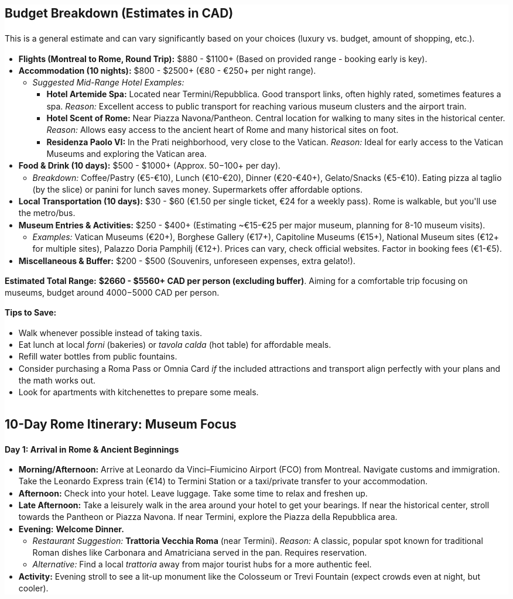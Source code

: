 
## Budget Breakdown (Estimates in CAD)

This is a general estimate and can vary significantly based on your choices (luxury vs. budget, amount of shopping, etc.).

*   **Flights (Montreal to Rome, Round Trip):** $880 - $1100+ (Based on provided range - booking early is key).
*   **Accommodation (10 nights):** $800 - $2500+ (€80 - €250+ per night range).
    *   *Suggested Mid-Range Hotel Examples:*
        *   **Hotel Artemide Spa:** Located near Termini/Repubblica. Good transport links, often highly rated, sometimes features a spa. *Reason:* Excellent access to public transport for reaching various museum clusters and the airport train.
        *   **Hotel Scent of Rome:** Near Piazza Navona/Pantheon. Central location for walking to many sites in the historical center. *Reason:* Allows easy access to the ancient heart of Rome and many historical sites on foot.
        *   **Residenza Paolo VI:** In the Prati neighborhood, very close to the Vatican. *Reason:* Ideal for early access to the Vatican Museums and exploring the Vatican area.
*   **Food & Drink (10 days):** $500 - $1000+ (Approx. $50-$100+ per day).
    *   *Breakdown:* Coffee/Pastry (€5-€10), Lunch (€10-€20), Dinner (€20-€40+), Gelato/Snacks (€5-€10). Eating pizza al taglio (by the slice) or panini for lunch saves money. Supermarkets offer affordable options.
*   **Local Transportation (10 days):** $30 - $60 (€1.50 per single ticket, €24 for a weekly pass). Rome is walkable, but you'll use the metro/bus.
*   **Museum Entries & Activities:** $250 - $400+ (Estimating ~€15-€25 per major museum, planning for 8-10 museum visits).
    *   *Examples:* Vatican Museums (€20+), Borghese Gallery (€17+), Capitoline Museums (€15+), National Museum sites (€12+ for multiple sites), Palazzo Doria Pamphilj (€12+). Prices can vary, check official websites. Factor in booking fees (€1-€5).
*   **Miscellaneous & Buffer:** $200 - $500 (Souvenirs, unforeseen expenses, extra gelato!).

**Estimated Total Range:** **$2660 - $5560+ CAD per person (excluding buffer)**. Aiming for a comfortable trip focusing on museums, budget around $4000-$5000 CAD per person.

**Tips to Save:**
*   Walk whenever possible instead of taking taxis.
*   Eat lunch at local *forni* (bakeries) or *tavola calda* (hot table) for affordable meals.
*   Refill water bottles from public fountains.
*   Consider purchasing a Roma Pass or Omnia Card *if* the included attractions and transport align perfectly with your plans and the math works out.
*   Look for apartments with kitchenettes to prepare some meals.

## 10-Day Rome Itinerary: Museum Focus

**Day 1: Arrival in Rome & Ancient Beginnings**

*   **Morning/Afternoon:** Arrive at Leonardo da Vinci–Fiumicino Airport (FCO) from Montreal. Navigate customs and immigration. Take the Leonardo Express train (€14) to Termini Station or a taxi/private transfer to your accommodation.
*   **Afternoon:** Check into your hotel. Leave luggage. Take some time to relax and freshen up.
*   **Late Afternoon:** Take a leisurely walk in the area around your hotel to get your bearings. If near the historical center, stroll towards the Pantheon or Piazza Navona. If near Termini, explore the Piazza della Repubblica area.
*   **Evening:** **Welcome Dinner.**
    *   *Restaurant Suggestion:* **Trattoria Vecchia Roma** (near Termini). *Reason:* A classic, popular spot known for traditional Roman dishes like Carbonara and Amatriciana served in the pan. Requires reservation.
    *   *Alternative:* Find a local *trattoria* away from major tourist hubs for a more authentic feel.
*   **Activity:** Evening stroll to see a lit-up monument like the Colosseum or Trevi Fountain (expect crowds even at night, but cooler).
